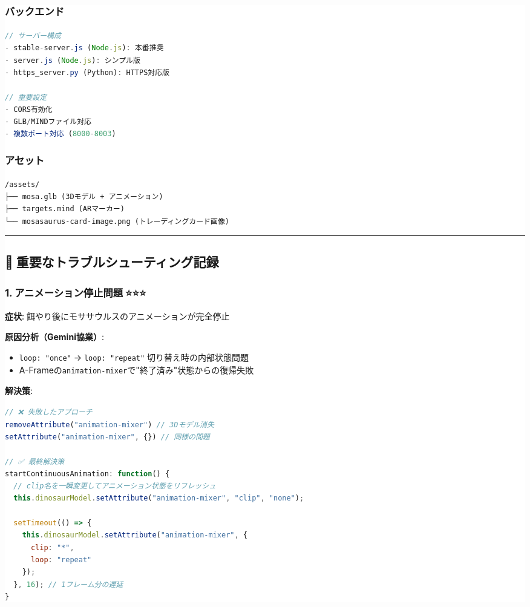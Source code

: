 ### **バックエンド**
```javascript
// サーバー構成
- stable-server.js (Node.js): 本番推奨
- server.js (Node.js): シンプル版
- https_server.py (Python): HTTPS対応版

// 重要設定
- CORS有効化
- GLB/MINDファイル対応
- 複数ポート対応 (8000-8003)
```

### **アセット**
```
/assets/
├── mosa.glb (3Dモデル + アニメーション)
├── targets.mind (ARマーカー)
└── mosasaurus-card-image.png (トレーディングカード画像)
```

---

## 🚨 重要なトラブルシューティング記録

### **1. アニメーション停止問題** ⭐⭐⭐
**症状**: 餌やり後にモササウルスのアニメーションが完全停止

**原因分析（Gemini協業）**:
- `loop: "once"` → `loop: "repeat"` 切り替え時の内部状態問題
- A-Frameの`animation-mixer`で"終了済み"状態からの復帰失敗

**解決策**:
```javascript
// ❌ 失敗したアプローチ
removeAttribute("animation-mixer") // 3Dモデル消失
setAttribute("animation-mixer", {}) // 同様の問題

// ✅ 最終解決策
startContinuousAnimation: function() {
  // clip名を一瞬変更してアニメーション状態をリフレッシュ
  this.dinosaurModel.setAttribute("animation-mixer", "clip", "none");
  
  setTimeout(() => {
    this.dinosaurModel.setAttribute("animation-mixer", {
      clip: "*",
      loop: "repeat"
    });
  }, 16); // 1フレーム分の遅延
}
```

